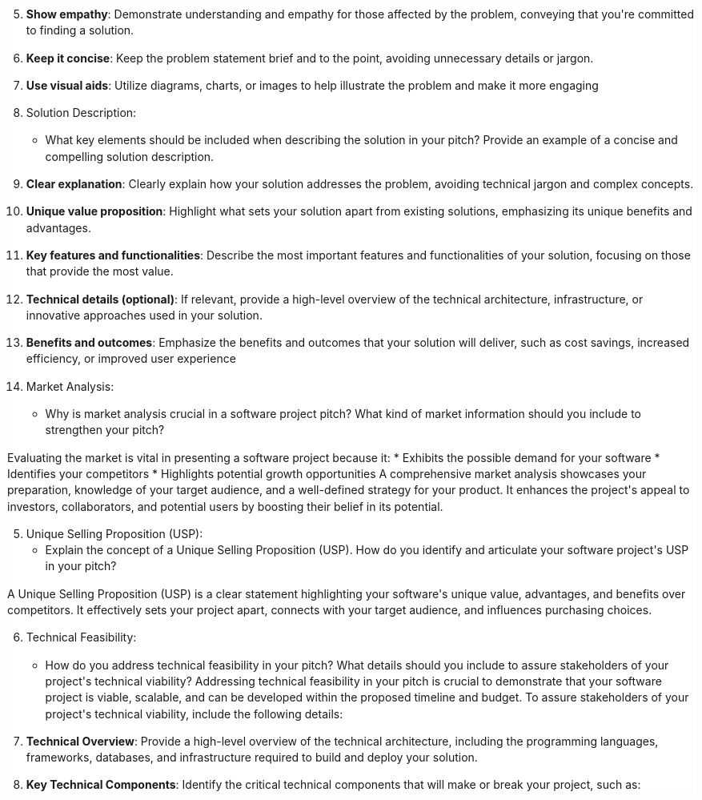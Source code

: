 5.  **Show empathy**: Demonstrate understanding and empathy for those affected by the problem, conveying that you're committed to finding a solution.
    
6.  **Keep it concise**: Keep the problem statement brief and to the point, avoiding unnecessary details or jargon.
    
7.  **Use visual aids**: Utilize diagrams, charts, or images to help illustrate the problem and make it more engaging

3. Solution Description:
   - What key elements should be included when describing the solution in your pitch? Provide an example of a concise and compelling solution description.
1.  **Clear explanation**: Clearly explain how your solution addresses the problem, avoiding technical jargon and complex concepts.
    
2.  **Unique value proposition**: Highlight what sets your solution apart from existing solutions, emphasizing its unique benefits and advantages.
    
3.  **Key features and functionalities**: Describe the most important features and functionalities of your solution, focusing on those that provide the most value.
    
4.  **Technical details (optional)**: If relevant, provide a high-level overview of the technical architecture, infrastructure, or innovative approaches used in your solution.
    
5.  **Benefits and outcomes**: Emphasize the benefits and outcomes that your solution will deliver, such as cost savings, increased efficiency, or improved user experience

4. Market Analysis:
   - Why is market analysis crucial in a software project pitch? What kind of market information should you include to strengthen your pitch?
 
Evaluating the market is vital in presenting a software project because it: * Exhibits the possible demand for your software * Identifies your competitors * Highlights potential growth opportunities A comprehensive market analysis showcases your preparation, knowledge of your target audience, and a well-defined strategy for your product. It enhances the project's appeal to investors, collaborators, and potential users by boosting their belief in its potential.

5. Unique Selling Proposition (USP):
   - Explain the concept of a Unique Selling Proposition (USP). How do you identify and articulate your software project's USP in your pitch?

A Unique Selling Proposition (USP) is a clear statement highlighting your software's unique value, advantages, and benefits over competitors. It effectively sets your project apart, connects with your target audience, and influences purchasing choices.

6. Technical Feasibility:
   - How do you address technical feasibility in your pitch? What details should you include to assure stakeholders of your project's technical viability?
Addressing technical feasibility in your pitch is crucial to demonstrate that your software project is viable, scalable, and can be developed within the proposed timeline and budget. To assure stakeholders of your project's technical viability, include the following details:

1.  **Technical Overview**: Provide a high-level overview of the technical architecture, including the programming languages, frameworks, databases, and infrastructure required to build and deploy your solution.
    
2.  **Key Technical Components**: Identify the critical technical components that will make or break your project, such as:
    